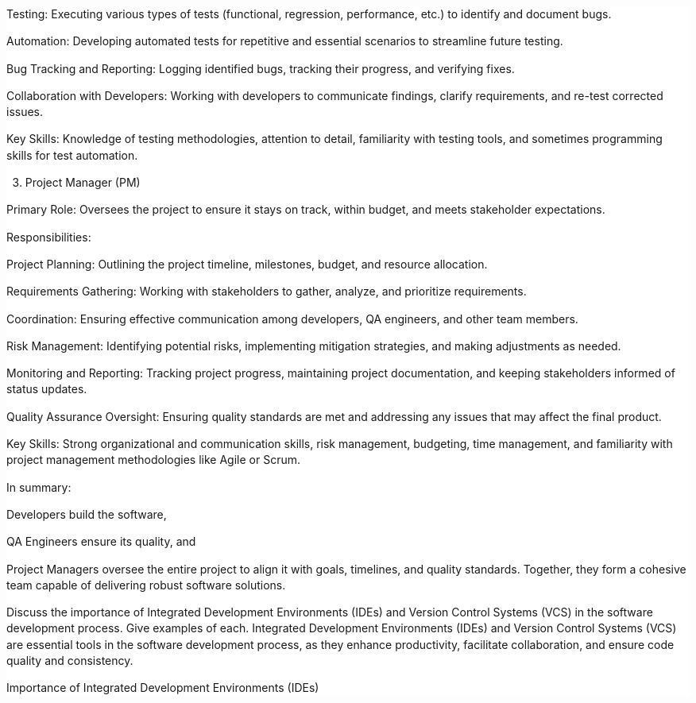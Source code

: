 Testing: Executing various types of tests (functional, regression, performance, etc.) to identify and document bugs.

Automation: Developing automated tests for repetitive and essential scenarios to streamline future testing.

Bug Tracking and Reporting: Logging identified bugs, tracking their progress, and verifying fixes.

Collaboration with Developers: Working with developers to communicate findings, clarify requirements, and re-test corrected issues.


Key Skills: Knowledge of testing methodologies, attention to detail, familiarity with testing tools, and sometimes programming skills for test automation.


3. Project Manager (PM)

Primary Role: Oversees the project to ensure it stays on track, within budget, and meets stakeholder expectations.

Responsibilities:

Project Planning: Outlining the project timeline, milestones, budget, and resource allocation.

Requirements Gathering: Working with stakeholders to gather, analyze, and prioritize requirements.

Coordination: Ensuring effective communication among developers, QA engineers, and other team members.

Risk Management: Identifying potential risks, implementing mitigation strategies, and making adjustments as needed.

Monitoring and Reporting: Tracking project progress, maintaining project documentation, and keeping stakeholders informed of status updates.

Quality Assurance Oversight: Ensuring quality standards are met and addressing any issues that may affect the final product.


Key Skills: Strong organizational and communication skills, risk management, budgeting, time management, and familiarity with project management methodologies like Agile or Scrum.


In summary:

Developers build the software,

QA Engineers ensure its quality, and

Project Managers oversee the entire project to align it with goals, timelines, and quality standards. Together, they form a cohesive team capable of delivering robust software solutions.




Discuss the importance of Integrated Development Environments (IDEs) and Version Control Systems (VCS) in the software development process. Give examples of each.
Integrated Development Environments (IDEs) and Version Control Systems (VCS) are essential tools in the software development process, as they enhance productivity, facilitate collaboration, and ensure code quality and consistency.

Importance of Integrated Development Environments (IDEs)
